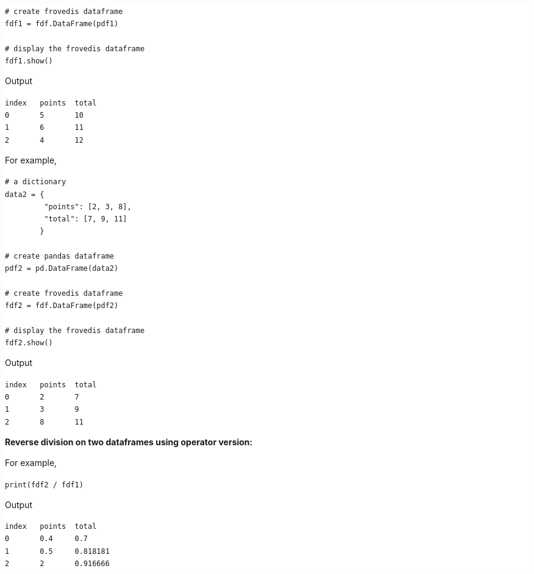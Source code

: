     # create frovedis dataframe
    fdf1 = fdf.DataFrame(pdf1)
    
    # display the frovedis dataframe
    fdf1.show()
    
Output  
    
    index   points  total
    0       5       10
    1       6       11
    2       4       12
    
For example,  

    # a dictionary
    data2 = {
             "points": [2, 3, 8],
             "total": [7, 9, 11]
            }
    
    # create pandas dataframe
    pdf2 = pd.DataFrame(data2)
    
    # create frovedis dataframe
    fdf2 = fdf.DataFrame(pdf2)
    
    # display the frovedis dataframe
    fdf2.show()

Output  

    index   points  total
    0       2       7
    1       3       9
    2       8       11

**Reverse division on two dataframes using operator version:**  

For example,  

    print(fdf2 / fdf1)

Output

    index   points  total
    0       0.4     0.7
    1       0.5     0.818181
    2       2       0.916666
